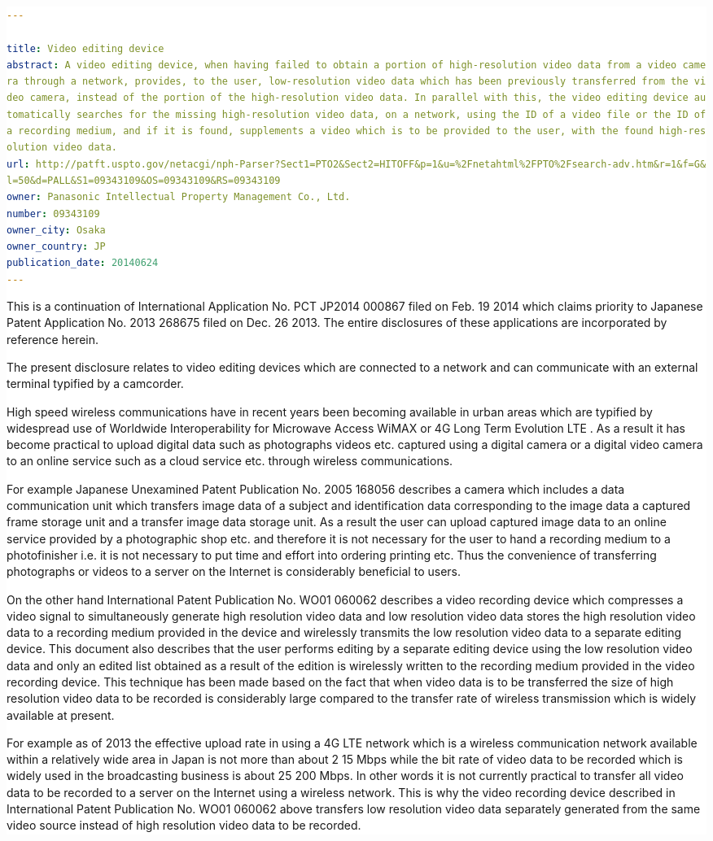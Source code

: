 ```yaml
---

title: Video editing device
abstract: A video editing device, when having failed to obtain a portion of high-resolution video data from a video camera through a network, provides, to the user, low-resolution video data which has been previously transferred from the video camera, instead of the portion of the high-resolution video data. In parallel with this, the video editing device automatically searches for the missing high-resolution video data, on a network, using the ID of a video file or the ID of a recording medium, and if it is found, supplements a video which is to be provided to the user, with the found high-resolution video data.
url: http://patft.uspto.gov/netacgi/nph-Parser?Sect1=PTO2&Sect2=HITOFF&p=1&u=%2Fnetahtml%2FPTO%2Fsearch-adv.htm&r=1&f=G&l=50&d=PALL&S1=09343109&OS=09343109&RS=09343109
owner: Panasonic Intellectual Property Management Co., Ltd.
number: 09343109
owner_city: Osaka
owner_country: JP
publication_date: 20140624
---
```

This is a continuation of International Application No. PCT JP2014 000867 filed on Feb. 19 2014 which claims priority to Japanese Patent Application No. 2013 268675 filed on Dec. 26 2013. The entire disclosures of these applications are incorporated by reference herein.

The present disclosure relates to video editing devices which are connected to a network and can communicate with an external terminal typified by a camcorder.

High speed wireless communications have in recent years been becoming available in urban areas which are typified by widespread use of Worldwide Interoperability for Microwave Access WiMAX or 4G Long Term Evolution LTE . As a result it has become practical to upload digital data such as photographs videos etc. captured using a digital camera or a digital video camera to an online service such as a cloud service etc. through wireless communications.

For example Japanese Unexamined Patent Publication No. 2005 168056 describes a camera which includes a data communication unit which transfers image data of a subject and identification data corresponding to the image data a captured frame storage unit and a transfer image data storage unit. As a result the user can upload captured image data to an online service provided by a photographic shop etc. and therefore it is not necessary for the user to hand a recording medium to a photofinisher i.e. it is not necessary to put time and effort into ordering printing etc. Thus the convenience of transferring photographs or videos to a server on the Internet is considerably beneficial to users.

On the other hand International Patent Publication No. WO01 060062 describes a video recording device which compresses a video signal to simultaneously generate high resolution video data and low resolution video data stores the high resolution video data to a recording medium provided in the device and wirelessly transmits the low resolution video data to a separate editing device. This document also describes that the user performs editing by a separate editing device using the low resolution video data and only an edited list obtained as a result of the edition is wirelessly written to the recording medium provided in the video recording device. This technique has been made based on the fact that when video data is to be transferred the size of high resolution video data to be recorded is considerably large compared to the transfer rate of wireless transmission which is widely available at present.

For example as of 2013 the effective upload rate in using a 4G LTE network which is a wireless communication network available within a relatively wide area in Japan is not more than about 2 15 Mbps while the bit rate of video data to be recorded which is widely used in the broadcasting business is about 25 200 Mbps. In other words it is not currently practical to transfer all video data to be recorded to a server on the Internet using a wireless network. This is why the video recording device described in International Patent Publication No. WO01 060062 above transfers low resolution video data separately generated from the same video source instead of high resolution video data to be recorded.
